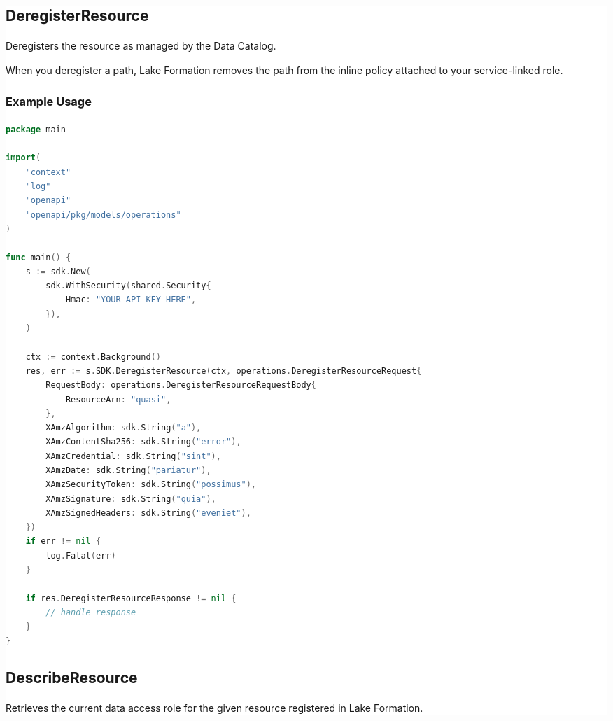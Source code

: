 ## DeregisterResource

<p>Deregisters the resource as managed by the Data Catalog.</p> <p>When you deregister a path, Lake Formation removes the path from the inline policy attached to your service-linked role.</p>

### Example Usage

```go
package main

import(
	"context"
	"log"
	"openapi"
	"openapi/pkg/models/operations"
)

func main() {
    s := sdk.New(
        sdk.WithSecurity(shared.Security{
            Hmac: "YOUR_API_KEY_HERE",
        }),
    )

    ctx := context.Background()
    res, err := s.SDK.DeregisterResource(ctx, operations.DeregisterResourceRequest{
        RequestBody: operations.DeregisterResourceRequestBody{
            ResourceArn: "quasi",
        },
        XAmzAlgorithm: sdk.String("a"),
        XAmzContentSha256: sdk.String("error"),
        XAmzCredential: sdk.String("sint"),
        XAmzDate: sdk.String("pariatur"),
        XAmzSecurityToken: sdk.String("possimus"),
        XAmzSignature: sdk.String("quia"),
        XAmzSignedHeaders: sdk.String("eveniet"),
    })
    if err != nil {
        log.Fatal(err)
    }

    if res.DeregisterResourceResponse != nil {
        // handle response
    }
}
```

## DescribeResource

Retrieves the current data access role for the given resource registered in Lake Formation.

